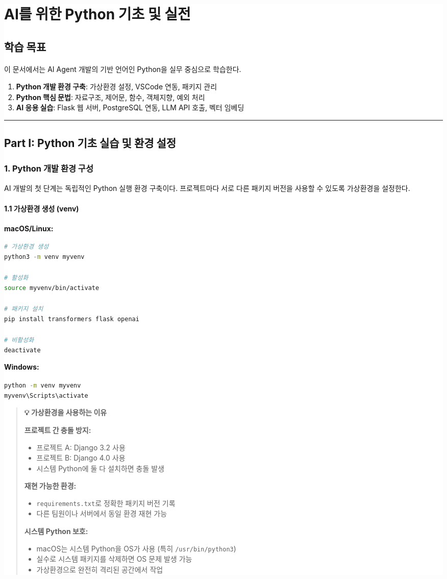 # AI를 위한 Python 기초 및 실전

## 학습 목표

이 문서에서는 AI Agent 개발의 기반 언어인 Python을 실무 중심으로 학습한다.

1. **Python 개발 환경 구축**: 가상환경 설정, VSCode 연동, 패키지 관리
2. **Python 핵심 문법**: 자료구조, 제어문, 함수, 객체지향, 예외 처리
3. **AI 응용 실습**: Flask 웹 서버, PostgreSQL 연동, LLM API 호출, 벡터 임베딩

---

## Part I: Python 기초 실습 및 환경 설정

### 1. Python 개발 환경 구성

AI 개발의 첫 단계는 독립적인 Python 실행 환경 구축이다. 프로젝트마다 서로 다른 패키지 버전을 사용할 수 있도록 가상환경을 설정한다.

#### 1.1 가상환경 생성 (venv)

**macOS/Linux:**
```bash
# 가상환경 생성
python3 -m venv myvenv

# 활성화
source myvenv/bin/activate

# 패키지 설치
pip install transformers flask openai

# 비활성화
deactivate
```

**Windows:**
```bash
python -m venv myvenv
myvenv\Scripts\activate
```

> **💡 가상환경을 사용하는 이유**
>
> **프로젝트 간 충돌 방지:**
> - 프로젝트 A: Django 3.2 사용
> - 프로젝트 B: Django 4.0 사용
> - 시스템 Python에 둘 다 설치하면 충돌 발생
>
> **재현 가능한 환경:**
> - `requirements.txt`로 정확한 패키지 버전 기록
> - 다른 팀원이나 서버에서 동일 환경 재현 가능
>
> **시스템 Python 보호:**
> - macOS는 시스템 Python을 OS가 사용 (특히 `/usr/bin/python3`)
> - 실수로 시스템 패키지를 삭제하면 OS 문제 발생 가능
> - 가상환경으로 완전히 격리된 공간에서 작업
